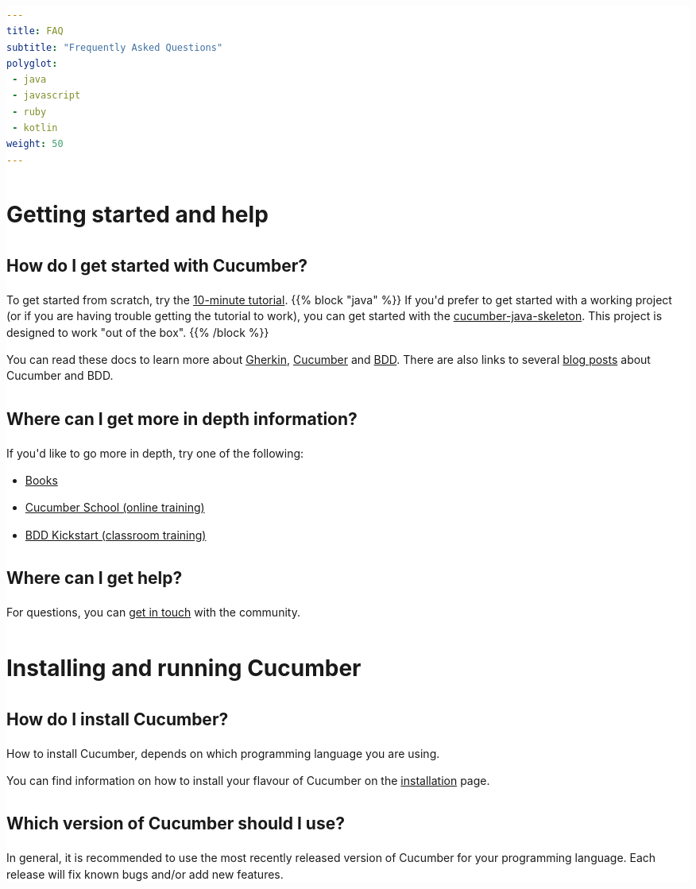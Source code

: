 ```yaml
---
title: FAQ
subtitle: "Frequently Asked Questions"
polyglot:
 - java
 - javascript
 - ruby
 - kotlin
weight: 50
---
```


# Getting started and help

## How do I get started with Cucumber?
To get started from scratch, try the [10-minute tutorial](/docs/guides/10-minute-tutorial).
{{% block "java" %}}
If you'd prefer to get started with a working project (or if you are having trouble getting the tutorial to work),
you can get started with the [cucumber-java-skeleton](https://github.com/cucumber/cucumber-java-skeleton). This project is designed to work "out of the box".
{{% /block %}}

You can read these docs to learn more about [Gherkin](/docs/gherkin/reference), [Cucumber](/docs/cucumber/api) and [BDD](/docs/bdd).
There are also links to several [blog posts](/docs/community/blog-posts) about Cucumber and BDD.

## Where can I get more in depth information?
If you'd like to go more in depth, try one of the following:

- [Books](/docs/professional/books) 

- [Cucumber School (online training)](/docs/professional/school)

- [BDD Kickstart (classroom training)](/docs/professional/training)

## Where can I get help?
For questions, you can [get in touch](/docs/community/get-in-touch) with the community.

# Installing and running Cucumber

## How do I install Cucumber?
How to install Cucumber, depends on which programming language you are using.

You can find information on how to install your flavour of Cucumber on the [installation](/docs/installation) page.

## Which version of Cucumber should I use?
In general, it is recommended to use the most recently released version of Cucumber for your programming language.
Each release will fix known bugs and/or add new features.

